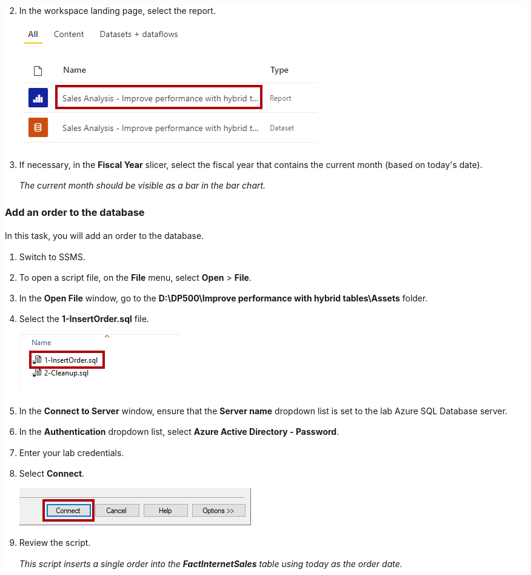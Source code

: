 2. In the workspace landing page, select the report.

	![](../images/dp500-improve-performance-with-hybrid-tables-image69.png)

3. If necessary, in the **Fiscal Year** slicer, select the fiscal year that contains the current month (based on today's date).

	*The current month should be visible as a bar in the bar chart.*

### Add an order to the database

In this task, you will add an order to the database.

1. Switch to SSMS.

2. To open a script file, on the **File** menu, select **Open** > **File**.

3. In the **Open File** window, go to the **D:\DP500\Improve performance with hybrid tables\Assets** folder.

4. Select the **1-InsertOrder.sql** file.

	![](../images/dp500-improve-performance-with-hybrid-tables-image70.png)

5. In the **Connect to Server** window, ensure that the **Server name** dropdown list is set to the lab Azure SQL Database server.

6. In the **Authentication** dropdown list, select **Azure Active Directory - Password**.

7. Enter your lab credentials.

8. Select **Connect**.

	![](../images/dp500-improve-performance-with-hybrid-tables-image71.png)

9. Review the script.

	*This script inserts a single order into the **FactInternetSales** table using today as the order date.*
